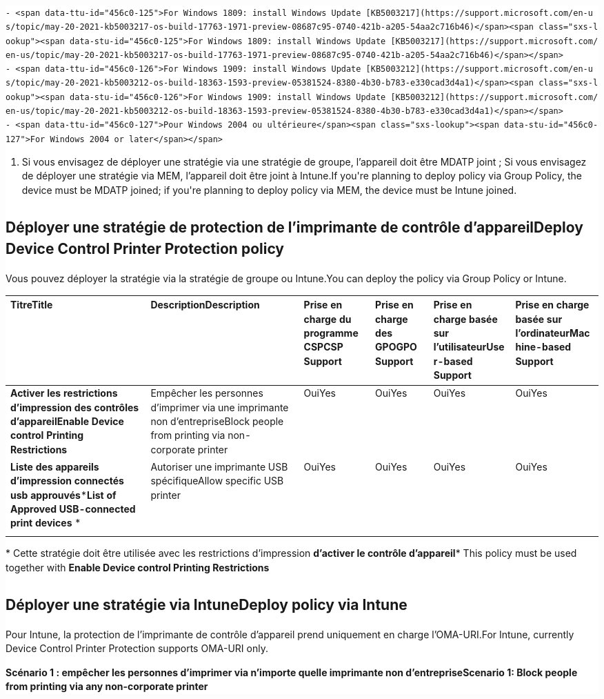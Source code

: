     - <span data-ttu-id="456c0-125">For Windows 1809: install Windows Update [KB5003217](https://support.microsoft.com/en-us/topic/may-20-2021-kb5003217-os-build-17763-1971-preview-08687c95-0740-421b-a205-54aa2c716b46)</span><span class="sxs-lookup"><span data-stu-id="456c0-125">For Windows 1809: install Windows Update [KB5003217](https://support.microsoft.com/en-us/topic/may-20-2021-kb5003217-os-build-17763-1971-preview-08687c95-0740-421b-a205-54aa2c716b46)</span></span> 
    - <span data-ttu-id="456c0-126">For Windows 1909: install Windows Update [KB5003212](https://support.microsoft.com/en-us/topic/may-20-2021-kb5003212-os-build-18363-1593-preview-05381524-8380-4b30-b783-e330cad3d4a1)</span><span class="sxs-lookup"><span data-stu-id="456c0-126">For Windows 1909: install Windows Update [KB5003212](https://support.microsoft.com/en-us/topic/may-20-2021-kb5003212-os-build-18363-1593-preview-05381524-8380-4b30-b783-e330cad3d4a1)</span></span>
    - <span data-ttu-id="456c0-127">Pour Windows 2004 ou ultérieure</span><span class="sxs-lookup"><span data-stu-id="456c0-127">For Windows 2004 or later</span></span> 
    
1. <span data-ttu-id="456c0-128">Si vous envisagez de déployer une stratégie via une stratégie de groupe, l’appareil doit être MDATP joint ; Si vous envisagez de déployer une stratégie via MEM, l’appareil doit être joint à Intune.</span><span class="sxs-lookup"><span data-stu-id="456c0-128">If you're planning to deploy policy via Group Policy, the device must be MDATP joined; if you're planning to deploy policy via MEM, the device must be Intune joined.</span></span>

## <a name="deploy-device-control-printer-protection-policy"></a><span data-ttu-id="456c0-129">Déployer une stratégie de protection de l’imprimante de contrôle d’appareil</span><span class="sxs-lookup"><span data-stu-id="456c0-129">Deploy Device Control Printer Protection policy</span></span>

<span data-ttu-id="456c0-130">Vous pouvez déployer la stratégie via la stratégie de groupe ou Intune.</span><span class="sxs-lookup"><span data-stu-id="456c0-130">You can deploy the policy via Group Policy or Intune.</span></span>

| <span data-ttu-id="456c0-131">Titre</span><span class="sxs-lookup"><span data-stu-id="456c0-131">Title</span></span> | <span data-ttu-id="456c0-132">Description</span><span class="sxs-lookup"><span data-stu-id="456c0-132">Description</span></span> | <span data-ttu-id="456c0-133">Prise en charge du programme CSP</span><span class="sxs-lookup"><span data-stu-id="456c0-133">CSP Support</span></span> | <span data-ttu-id="456c0-134">Prise en charge des GPO</span><span class="sxs-lookup"><span data-stu-id="456c0-134">GPO Support</span></span> | <span data-ttu-id="456c0-135">Prise en charge basée sur l’utilisateur</span><span class="sxs-lookup"><span data-stu-id="456c0-135">User-based Support</span></span> | <span data-ttu-id="456c0-136">Prise en charge basée sur l’ordinateur</span><span class="sxs-lookup"><span data-stu-id="456c0-136">Machine-based Support</span></span> |
|:--|:--|:--|:--|:--|:--|
|<span data-ttu-id="456c0-137">**Activer les restrictions d’impression des contrôles d’appareil**</span><span class="sxs-lookup"><span data-stu-id="456c0-137">**Enable Device control Printing Restrictions**</span></span>|<span data-ttu-id="456c0-138">Empêcher les personnes d’imprimer via une imprimante non d’entreprise</span><span class="sxs-lookup"><span data-stu-id="456c0-138">Block people from printing via non-corporate printer</span></span>|<span data-ttu-id="456c0-139">Oui</span><span class="sxs-lookup"><span data-stu-id="456c0-139">Yes</span></span>|<span data-ttu-id="456c0-140">Oui</span><span class="sxs-lookup"><span data-stu-id="456c0-140">Yes</span></span>|<span data-ttu-id="456c0-141">Oui</span><span class="sxs-lookup"><span data-stu-id="456c0-141">Yes</span></span>|<span data-ttu-id="456c0-142">Oui</span><span class="sxs-lookup"><span data-stu-id="456c0-142">Yes</span></span>|
|<span data-ttu-id="456c0-143">**Liste des appareils d’impression connectés usb approuvés**\*</span><span class="sxs-lookup"><span data-stu-id="456c0-143">**List of Approved USB-connected print devices** \*</span></span>|<span data-ttu-id="456c0-144">Autoriser une imprimante USB spécifique</span><span class="sxs-lookup"><span data-stu-id="456c0-144">Allow specific USB printer</span></span>|<span data-ttu-id="456c0-145">Oui</span><span class="sxs-lookup"><span data-stu-id="456c0-145">Yes</span></span>|<span data-ttu-id="456c0-146">Oui</span><span class="sxs-lookup"><span data-stu-id="456c0-146">Yes</span></span>|<span data-ttu-id="456c0-147">Oui</span><span class="sxs-lookup"><span data-stu-id="456c0-147">Yes</span></span>|<span data-ttu-id="456c0-148">Oui</span><span class="sxs-lookup"><span data-stu-id="456c0-148">Yes</span></span>|
|||||||

<span data-ttu-id="456c0-149">\* Cette stratégie doit être utilisée avec les restrictions d’impression **d’activer le contrôle d’appareil**</span><span class="sxs-lookup"><span data-stu-id="456c0-149">\* This policy must be used together with **Enable Device control Printing Restrictions**</span></span>
## <a name="deploy-policy-via-intune"></a><span data-ttu-id="456c0-150">Déployer une stratégie via Intune</span><span class="sxs-lookup"><span data-stu-id="456c0-150">Deploy policy via Intune</span></span> 

<span data-ttu-id="456c0-151">Pour Intune, la protection de l’imprimante de contrôle d’appareil prend uniquement en charge l’OMA-URI.</span><span class="sxs-lookup"><span data-stu-id="456c0-151">For Intune, currently Device Control Printer Protection supports OMA-URI only.</span></span>

<span data-ttu-id="456c0-152">**Scénario 1 : empêcher les personnes d’imprimer via n’importe quelle imprimante non d’entreprise**</span><span class="sxs-lookup"><span data-stu-id="456c0-152">**Scenario 1: Block people from printing via any non-corporate printer**</span></span> 
